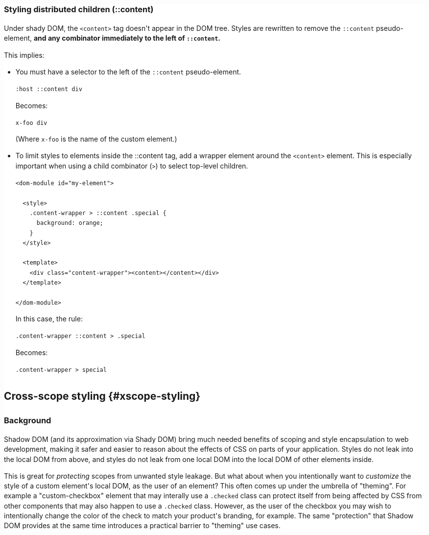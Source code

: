 ### Styling distributed children (::content)

Under shady DOM, the `<content>` tag doesn't appear in the DOM tree. Styles are rewritten to remove the 
`::content` pseudo-element, **and any combinator immediately to the left of `::content`.**

This implies:

*   You must have a selector to the left of the `::content` pseudo-element.

        :host ::content div

    Becomes:

        x-foo div

    (Where `x-foo` is the name of the custom element.)

*   To limit styles to elements inside the ::content tag, add a wrapper element around the 
    `<content>` element. This is especially important when using a child combinator (`>`) to
    select top-level children.

        <dom-module id="my-element">
          
          <style>
            .content-wrapper > ::content .special {
              background: orange;
            }
          </style>
          
          <template>
            <div class="content-wrapper"><content></content></div>
          </template>
          
        </dom-module>

    In this case, the rule:

        .content-wrapper ::content > .special

    Becomes:

        .content-wrapper > special



## Cross-scope styling {#xscope-styling}


### Background

Shadow DOM (and its approximation via Shady DOM) bring much needed benefits of
scoping and style encapsulation to web development, making it safer and easier
to reason about the effects of CSS on parts of your application.  Styles do not
leak into the local DOM from above, and styles do not leak from one local DOM
into the local DOM of other elements inside.

This is great for *protecting* scopes from unwanted style leakage.  But what
about when you intentionally want to *customize* the style of a custom element's
local DOM, as the user of an element?  This often comes up under the umbrella of
"theming".  For example a "custom-checkbox" element that may interally use a
`.checked` class can protect itself from being affected by CSS from other
components that may also happen to use a `.checked` class.  However, as the user
of the checkbox you may wish to intentionally change the color of the check to
match your product's branding, for example.  The same "protection" that Shadow
DOM provides at the same time introduces a practical barrier to "theming" use
cases.
